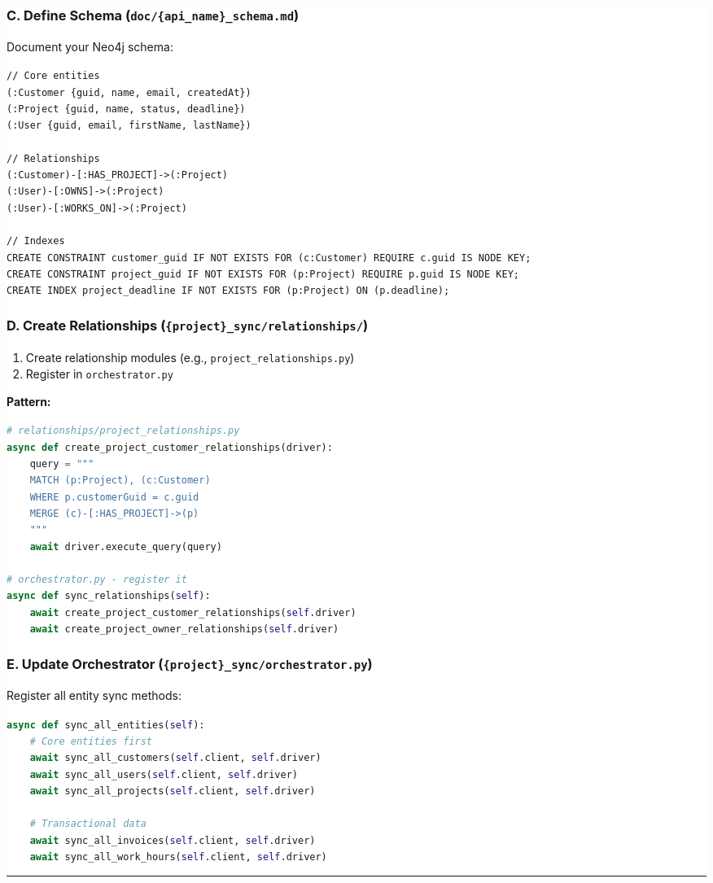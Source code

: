 ### C. Define Schema (`doc/{api_name}_schema.md`)

Document your Neo4j schema:
```cypher
// Core entities
(:Customer {guid, name, email, createdAt})
(:Project {guid, name, status, deadline})
(:User {guid, email, firstName, lastName})

// Relationships
(:Customer)-[:HAS_PROJECT]->(:Project)
(:User)-[:OWNS]->(:Project)
(:User)-[:WORKS_ON]->(:Project)

// Indexes
CREATE CONSTRAINT customer_guid IF NOT EXISTS FOR (c:Customer) REQUIRE c.guid IS NODE KEY;
CREATE CONSTRAINT project_guid IF NOT EXISTS FOR (p:Project) REQUIRE p.guid IS NODE KEY;
CREATE INDEX project_deadline IF NOT EXISTS FOR (p:Project) ON (p.deadline);
```

### D. Create Relationships (`{project}_sync/relationships/`)

1. Create relationship modules (e.g., `project_relationships.py`)
2. Register in `orchestrator.py`

**Pattern:**
```python
# relationships/project_relationships.py
async def create_project_customer_relationships(driver):
    query = """
    MATCH (p:Project), (c:Customer)
    WHERE p.customerGuid = c.guid
    MERGE (c)-[:HAS_PROJECT]->(p)
    """
    await driver.execute_query(query)

# orchestrator.py - register it
async def sync_relationships(self):
    await create_project_customer_relationships(self.driver)
    await create_project_owner_relationships(self.driver)
```

### E. Update Orchestrator (`{project}_sync/orchestrator.py`)

Register all entity sync methods:
```python
async def sync_all_entities(self):
    # Core entities first
    await sync_all_customers(self.client, self.driver)
    await sync_all_users(self.client, self.driver)
    await sync_all_projects(self.client, self.driver)

    # Transactional data
    await sync_all_invoices(self.client, self.driver)
    await sync_all_work_hours(self.client, self.driver)
```

---